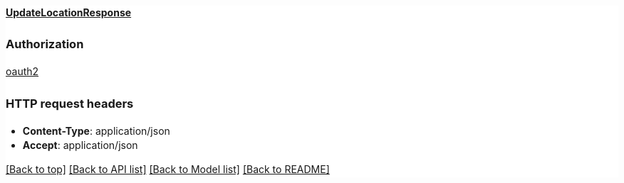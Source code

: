 [**UpdateLocationResponse**](UpdateLocationResponse.md)

### Authorization

[oauth2](../README.md#oauth2)

### HTTP request headers

 - **Content-Type**: application/json
 - **Accept**: application/json

[[Back to top]](#) [[Back to API list]](../README.md#documentation-for-api-endpoints) [[Back to Model list]](../README.md#documentation-for-models) [[Back to README]](../README.md)

